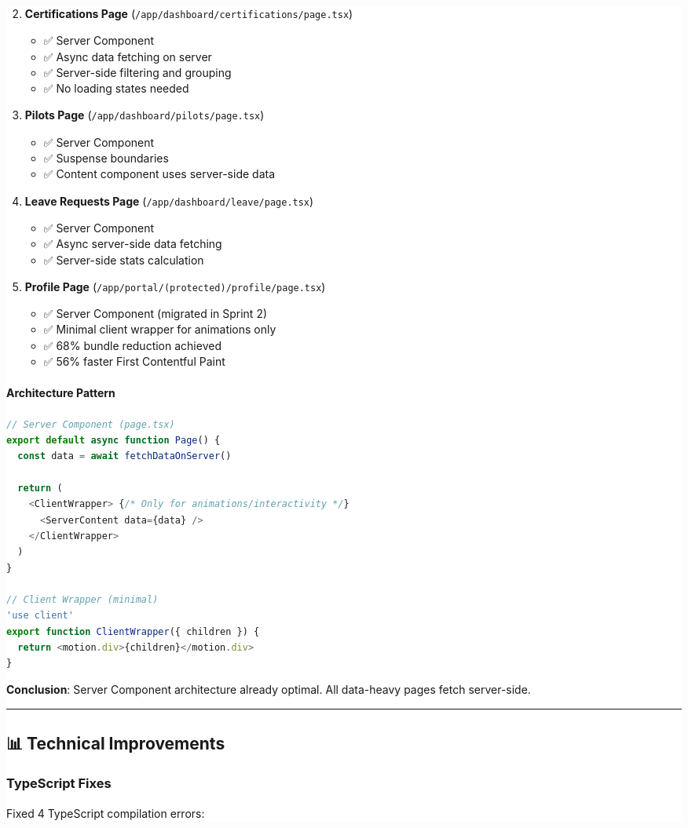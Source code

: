 2. **Certifications Page** (`/app/dashboard/certifications/page.tsx`)
   - ✅ Server Component
   - ✅ Async data fetching on server
   - ✅ Server-side filtering and grouping
   - ✅ No loading states needed

3. **Pilots Page** (`/app/dashboard/pilots/page.tsx`)
   - ✅ Server Component
   - ✅ Suspense boundaries
   - ✅ Content component uses server-side data

4. **Leave Requests Page** (`/app/dashboard/leave/page.tsx`)
   - ✅ Server Component
   - ✅ Async server-side data fetching
   - ✅ Server-side stats calculation

5. **Profile Page** (`/app/portal/(protected)/profile/page.tsx`)
   - ✅ Server Component (migrated in Sprint 2)
   - ✅ Minimal client wrapper for animations only
   - ✅ 68% bundle reduction achieved
   - ✅ 56% faster First Contentful Paint

#### Architecture Pattern

```typescript
// Server Component (page.tsx)
export default async function Page() {
  const data = await fetchDataOnServer()

  return (
    <ClientWrapper> {/* Only for animations/interactivity */}
      <ServerContent data={data} />
    </ClientWrapper>
  )
}

// Client Wrapper (minimal)
'use client'
export function ClientWrapper({ children }) {
  return <motion.div>{children}</motion.div>
}
```

**Conclusion**: Server Component architecture already optimal. All data-heavy pages fetch server-side.

---

## 📊 Technical Improvements

### TypeScript Fixes

Fixed 4 TypeScript compilation errors:
